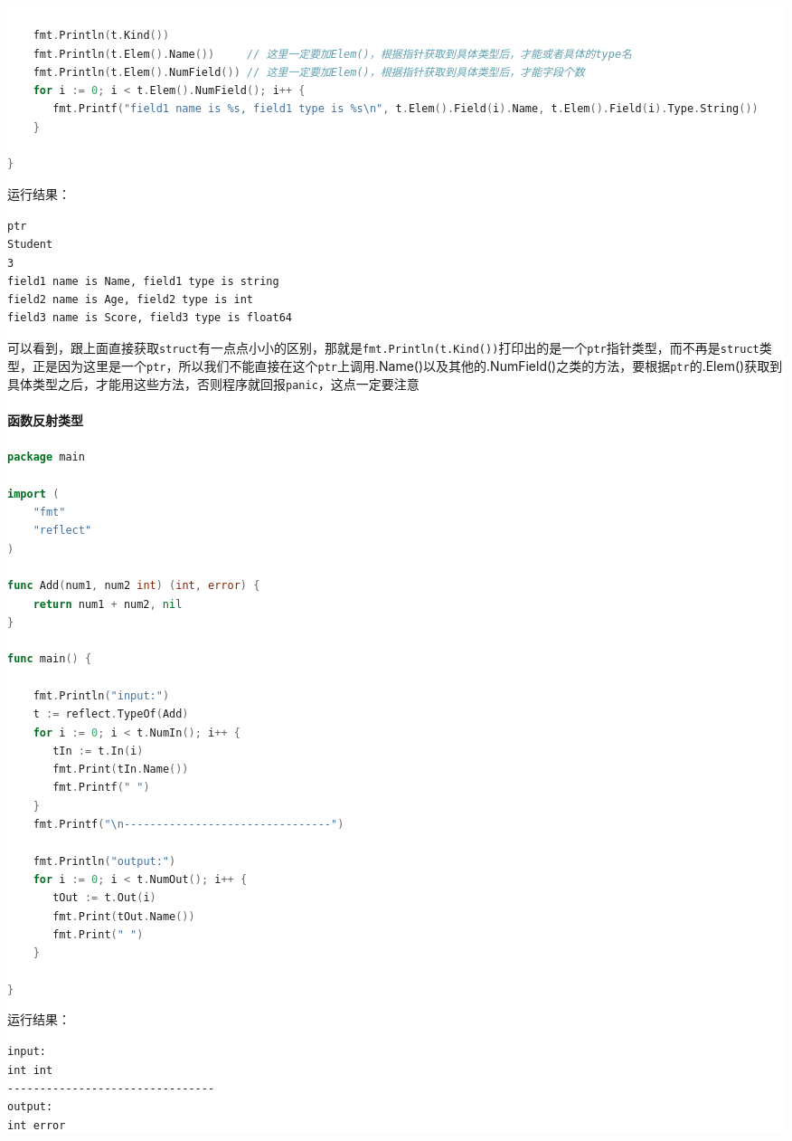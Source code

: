 ```go

    fmt.Println(t.Kind())
    fmt.Println(t.Elem().Name())     // 这里一定要加Elem()，根据指针获取到具体类型后，才能或者具体的type名
    fmt.Println(t.Elem().NumField()) // 这里一定要加Elem()，根据指针获取到具体类型后，才能字段个数
    for i := 0; i < t.Elem().NumField(); i++ {
       fmt.Printf("field1 name is %s, field1 type is %s\n", t.Elem().Field(i).Name, t.Elem().Field(i).Type.String())
    }

}
```
运行结果：
```
ptr
Student
3
field1 name is Name, field1 type is string
field2 name is Age, field2 type is int
field3 name is Score, field3 type is float64
```
可以看到，跟上面直接获取`struct`有一点点小小的区别，那就是`fmt.Println(t.Kind())`打印出的是一个`ptr`指针类型，而不再是`struct`类型，正是因为这里是一个`ptr`，所以我们不能直接在这个`ptr`上调用.Name()以及其他的.NumField()之类的方法，要根据`ptr`的.Elem()获取到具体类型之后，才能用这些方法，否则程序就回报`panic`，这点一定要注意

#### 函数反射类型
```go
package main

import (
    "fmt"
    "reflect"
)

func Add(num1, num2 int) (int, error) {
    return num1 + num2, nil
}

func main() {

    fmt.Println("input:")
    t := reflect.TypeOf(Add)
    for i := 0; i < t.NumIn(); i++ {
       tIn := t.In(i)
       fmt.Print(tIn.Name())
       fmt.Printf(" ")
    }
    fmt.Printf("\n--------------------------------")

    fmt.Println("output:")
    for i := 0; i < t.NumOut(); i++ {
       tOut := t.Out(i)
       fmt.Print(tOut.Name())
       fmt.Print(" ")
    }

}
```
运行结果：
```
input:
int int 
--------------------------------
output:
int error 
```